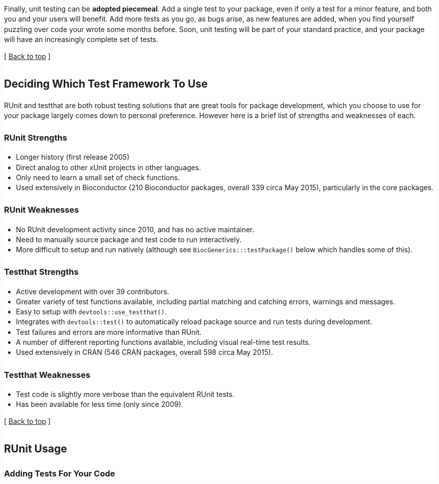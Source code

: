 Finally, unit testing can be **adopted piecemeal**.  Add a single test
to your package, even if only a test for a minor feature, and both you
and your users will benefit.  Add more tests as you go, as bugs arise,
as new features are added, when you find yourself puzzling over code
your wrote some months before.  Soon, unit testing will be part of
your standard practice, and your package will have an increasingly
complete set of tests.

<p class="back_to_top">[ <a href="#top">Back to top</a> ]</p>

<h2 id="choosingTestFramework">Deciding Which Test Framework To Use</h2>

RUnit and testthat are both robust testing solutions that are great tools for
package development, which you choose to use for your package largely comes
down to personal preference.  However here is a brief list of strengths and
weaknesses of each.

### RUnit Strengths ###
- Longer history (first release 2005)
- Direct analog to other xUnit projects in other languages.
- Only need to learn a small set of check functions.
- Used extensively in Bioconductor (210 Bioconductor packages, overall 339 circa May 2015), particularly in
  the core packages.

### RUnit Weaknesses ###
- No RUnit development activity since 2010, and has no active maintainer.
- Need to manually source package and test code to run interactively.
- More difficult to setup and run natively (although see
  `BiocGenerics:::testPackage()` below which handles some of this).

### Testthat Strengths ###
- Active development with over 39 contributors.
- Greater variety of test functions available, including partial matching and
  catching errors, warnings and messages.
- Easy to setup with `devtools::use_testthat()`.
- Integrates with `devtools::test()` to automatically reload package source and
  run tests during development.
- Test failures and errors are more informative than RUnit.
- A number of different reporting functions available, including visual
  real-time test results.
- Used extensively in CRAN (546 CRAN packages, overall 598 circa May 2015).

### Testthat Weaknesses ###
- Test code is slightly more verbose than the equivalent RUnit tests.
- Has been available for less time (only since 2009).

<p class="back_to_top">[ <a href="#top">Back to top</a> ]</p>

<h2 id="RUnitUsage">RUnit Usage</h2>

<h3 id="RUnitAddingTests">Adding Tests For Your Code</h3>


[BiocGenerics]: /packages/release/bioc/html/BiocGenerics.html
[RUnit]: http://cran.r-project.org/web/packages/RUnit/index.html
[agile]: http://en.wikipedia.org/wiki/Agile_software_development
[JUnit]: http://www.junit.org
[PyUnit]: http://pyunit.sourceforge.net
[tdd]: http://en.wikipedia.org/wiki/Test-driven_development
[bioc-devel]: /help/mailing-list/#bioc-devel
[testthat]: http://cran.r-project.org/web/packages/testthat/index.html
[Testing with testthat]: http://r-pkgs.had.co.nz/tests.html
[testthat: Get Started with Testing]: http://journal.r-project.org/archive/2011-1/RJournal_2011-1_Wickham.pdf